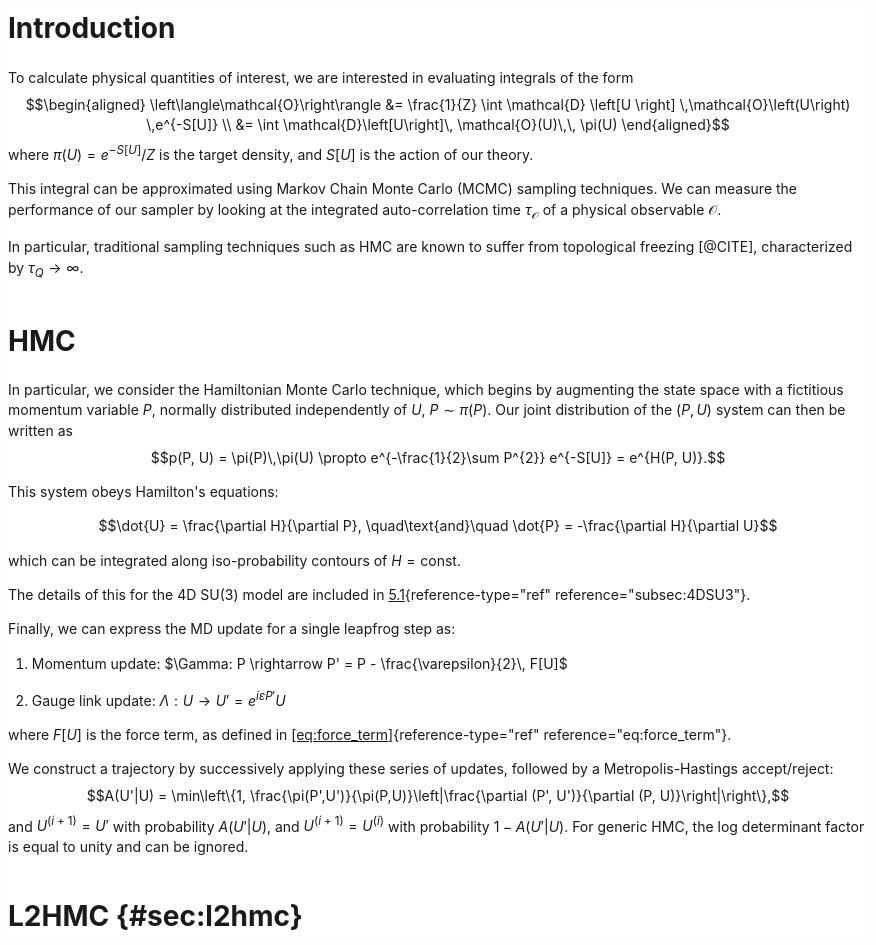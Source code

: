 # Introduction

To calculate physical quantities of interest, we are interested in evaluating integrals of the form $$\begin{aligned}
\left\langle\mathcal{O}\right\rangle &= \frac{1}{Z} \int \mathcal{D} \left[U \right] \,\mathcal{O}\left(U\right) \,e^{-S[U]} \\
&=  \int \mathcal{D}\left[U\right]\, \mathcal{O}(U)\,\, \pi(U)
\end{aligned}$$ where $\pi(U) = e^{-S[U]} / {Z}$ is the target density, and $S[U]$ is the action of our theory.

This integral can be approximated using Markov Chain Monte Carlo (MCMC) sampling techniques. We can measure the performance of our sampler by looking at the integrated auto-correlation time $\tau_{\mathcal{O}}$ of a physical observable $\mathcal{O}$.

In particular, traditional sampling techniques such as HMC are known to suffer from topological freezing [@CITE], characterized by $\tau_{Q}\rightarrow \infty$.

# HMC

In particular, we consider the Hamiltonian Monte Carlo technique, which begins by augmenting the state space with a fictitious momentum variable $P$, normally distributed independently of $U$, $P \sim \pi(P)$.
Our joint distribution of the $(P, U)$ system can then be written as
$$p(P, U) = \pi(P)\,\pi(U) \propto e^{-\frac{1}{2}\sum P^{2}} e^{-S[U]} = e^{H(P, U)}.$$

This system obeys Hamilton's equations:

$$\dot{U} = \frac{\partial H}{\partial P}, \quad\text{and}\quad \dot{P} = -\frac{\partial H}{\partial U}$$

which can be integrated along iso-probability contours of
$H = \text{const}$.

The details of this for the 4D SU(3) model are included
in [5.1](#subsec:4DSU3){reference-type="ref" reference="subsec:4DSU3"}.

Finally, we can express the MD update for a single leapfrog step as:

1.  Momentum update:
    $\Gamma: P \rightarrow P' = P - \frac{\varepsilon}{2}\, F[U]$

2.  Gauge link update:
    $\Lambda: U \rightarrow U' = e^{i\varepsilon P'}U$

where $F[U]$ is the force term, as defined in [\[eq:force_term\]](#eq:force_term){reference-type="ref" reference="eq:force_term"}.

We construct a trajectory by successively applying these series of updates, followed by a Metropolis-Hastings accept/reject:
$$A(U'|U) = \min\left\{1, \frac{\pi(P',U')}{\pi(P,U)}\left|\frac{\partial (P', U')}{\partial (P, U)}\right|\right\},$$
and $U^{(i+1)} = U'$ with probability $A(U'|U)$, and $U^{(i+1)} = U^{(i)}$ with probability $1 - A(U'|U)$. For generic HMC, the log determinant factor is equal to unity and can be ignored.

# L2HMC {#sec:l2hmc}


[^1]: Note: The superscript $\pm$ on $\Gamma$, $\Lambda$ correspond to
[^2]: We are free to choose a specific discretization as long as it